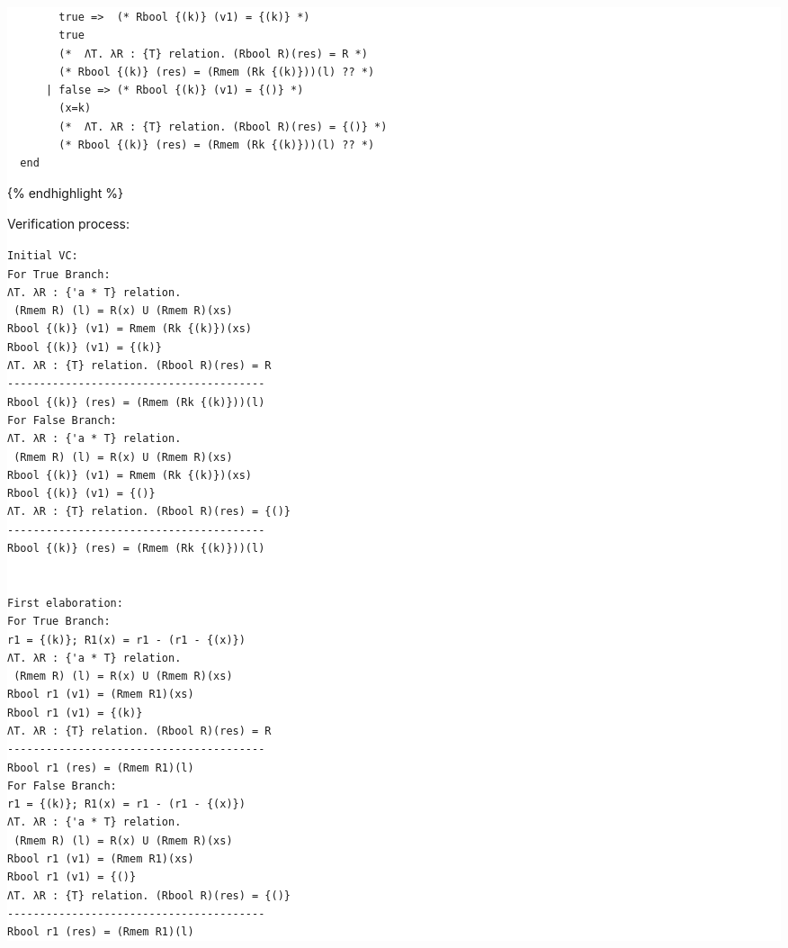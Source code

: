             true =>  (* Rbool {(k)} (v1) = {(k)} *)
            true 
            (*  ΛT. λR : {T} relation. (Rbool R)(res) = R *)
            (* Rbool {(k)} (res) = (Rmem (Rk {(k)}))(l) ?? *)
          | false => (* Rbool {(k)} (v1) = {()} *)
            (x=k)
            (*  ΛT. λR : {T} relation. (Rbool R)(res) = {()} *)
            (* Rbool {(k)} (res) = (Rmem (Rk {(k)}))(l) ?? *)
      end
{% endhighlight %}

Verification process:

    
    Initial VC:
    For True Branch:
    ΛT. λR : {'a * T} relation.  
     (Rmem R) (l) = R(x) U (Rmem R)(xs)
    Rbool {(k)} (v1) = Rmem (Rk {(k)})(xs)
    Rbool {(k)} (v1) = {(k)}
    ΛT. λR : {T} relation. (Rbool R)(res) = R 
    ----------------------------------------
    Rbool {(k)} (res) = (Rmem (Rk {(k)}))(l)
    For False Branch:
    ΛT. λR : {'a * T} relation.  
     (Rmem R) (l) = R(x) U (Rmem R)(xs)
    Rbool {(k)} (v1) = Rmem (Rk {(k)})(xs)
    Rbool {(k)} (v1) = {()}
    ΛT. λR : {T} relation. (Rbool R)(res) = {()}
    ----------------------------------------
    Rbool {(k)} (res) = (Rmem (Rk {(k)}))(l)
    
    
    First elaboration:
    For True Branch:
    r1 = {(k)}; R1(x) = r1 - (r1 - {(x)})
    ΛT. λR : {'a * T} relation.  
     (Rmem R) (l) = R(x) U (Rmem R)(xs)
    Rbool r1 (v1) = (Rmem R1)(xs)
    Rbool r1 (v1) = {(k)}
    ΛT. λR : {T} relation. (Rbool R)(res) = R 
    ----------------------------------------
    Rbool r1 (res) = (Rmem R1)(l)
    For False Branch:
    r1 = {(k)}; R1(x) = r1 - (r1 - {(x)})
    ΛT. λR : {'a * T} relation.  
     (Rmem R) (l) = R(x) U (Rmem R)(xs)
    Rbool r1 (v1) = (Rmem R1)(xs)
    Rbool r1 (v1) = {()}
    ΛT. λR : {T} relation. (Rbool R)(res) = {()}
    ----------------------------------------
    Rbool r1 (res) = (Rmem R1)(l)
    